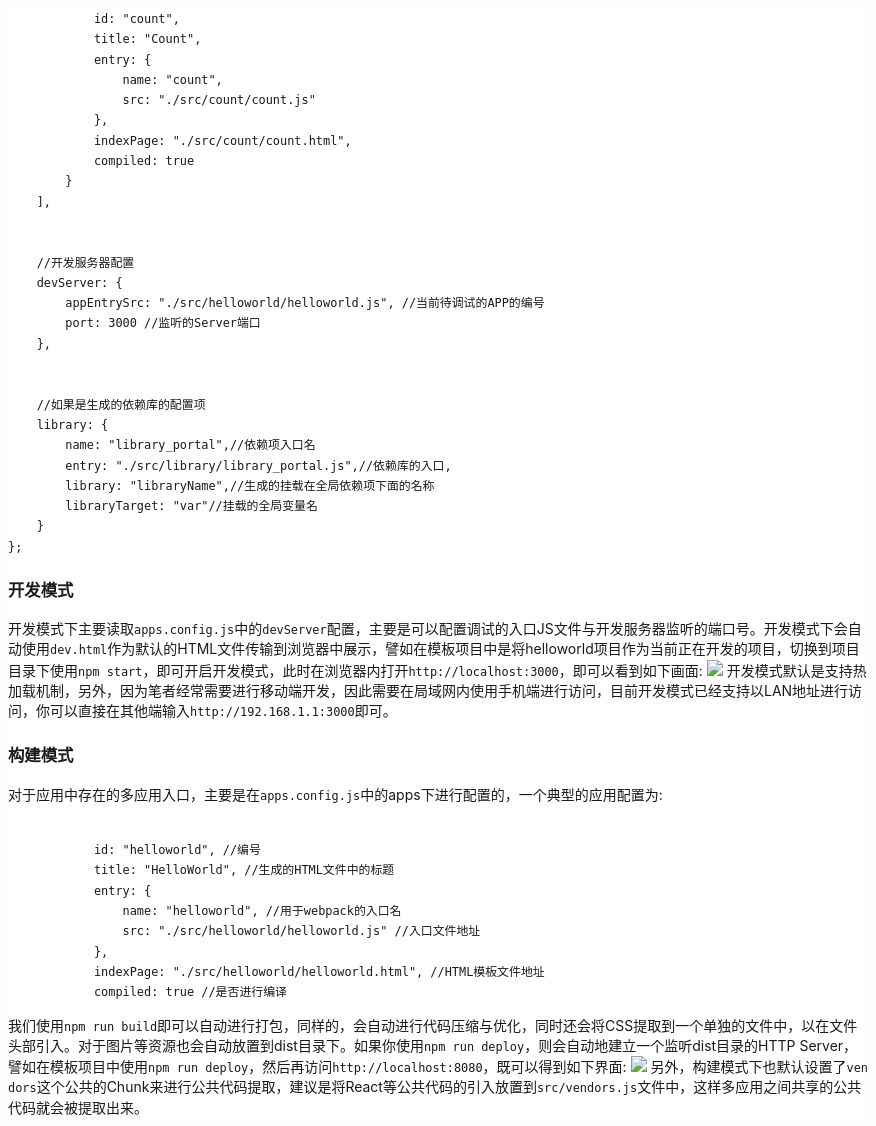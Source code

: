 ```
            id: "count",
            title: "Count",
            entry: {
                name: "count",
                src: "./src/count/count.js"
            },
            indexPage: "./src/count/count.html",
            compiled: true
        }
    ],


    //开发服务器配置
    devServer: {
        appEntrySrc: "./src/helloworld/helloworld.js", //当前待调试的APP的编号
        port: 3000 //监听的Server端口
    },


    //如果是生成的依赖库的配置项
    library: {
        name: "library_portal",//依赖项入口名
        entry: "./src/library/library_portal.js",//依赖库的入口,
        library: "libraryName",//生成的挂载在全局依赖项下面的名称
        libraryTarget: "var"//挂载的全局变量名
    }
};
```
### 开发模式
开发模式下主要读取`apps.config.js`中的`devServer`配置，主要是可以配置调试的入口JS文件与开发服务器监听的端口号。开发模式下会自动使用`dev.html`作为默认的HTML文件传输到浏览器中展示，譬如在模板项目中是将helloworld项目作为当前正在开发的项目，切换到项目目录下使用`npm start`，即可开启开发模式，此时在浏览器内打开`http://localhost:3000`，即可以看到如下画面:
![](https://coding.net/u/hoteam/p/Cache/git/raw/master/2016/7/3/8775DB19-1394-41FB-9CA0-645936E35E86.png)
开发模式默认是支持热加载机制，另外，因为笔者经常需要进行移动端开发，因此需要在局域网内使用手机端进行访问，目前开发模式已经支持以LAN地址进行访问，你可以直接在其他端输入`http://192.168.1.1:3000`即可。
### 构建模式

对于应用中存在的多应用入口，主要是在`apps.config.js`中的apps下进行配置的，一个典型的应用配置为:
```

            id: "helloworld", //编号
            title: "HelloWorld", //生成的HTML文件中的标题
            entry: {
                name: "helloworld", //用于webpack的入口名
                src: "./src/helloworld/helloworld.js" //入口文件地址
            },
            indexPage: "./src/helloworld/helloworld.html", //HTML模板文件地址
            compiled: true //是否进行编译
```
我们使用`npm run build`即可以自动进行打包，同样的，会自动进行代码压缩与优化，同时还会将CSS提取到一个单独的文件中，以在文件头部引入。对于图片等资源也会自动放置到dist目录下。如果你使用`npm run deploy`，则会自动地建立一个监听dist目录的HTTP Server，譬如在模板项目中使用`npm run deploy`，然后再访问`http://localhost:8080`，既可以得到如下界面:
![](https://coding.net/u/hoteam/p/Cache/git/raw/master/2016/7/3/B1C9E083-02E5-4507-9C79-66E9EF92BECE.png)
另外，构建模式下也默认设置了`vendors`这个公共的Chunk来进行公共代码提取，建议是将React等公共代码的引入放置到`src/vendors.js`文件中，这样多应用之间共享的公共代码就会被提取出来。

